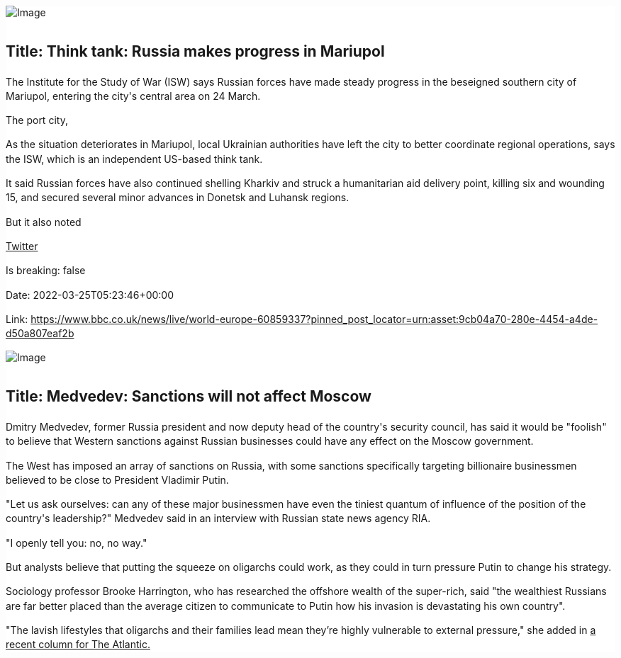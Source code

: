 ![Image]()



## Title: Think tank: Russia makes progress in Mariupol

The Institute for the Study of War (ISW) says Russian forces have made steady progress in the beseigned southern city of Mariupol, entering the city's central area on 24 March.  

 The port city,  

 As the situation deteriorates in Mariupol, local Ukrainian authorities have left the city to better coordinate regional operations, says the ISW, which is an independent US-based think tank. 

 It said Russian forces have also continued shelling Kharkiv and struck a humanitarian aid delivery point, killing six and wounding 15, and secured several minor advances in Donetsk and Luhansk regions. 

 But it also noted 

 [Twitter](https://twitter.com/TheStudyofWar/status/1507152851214254085?s=20&t=IRxDmld0oG6BdgulTjFIvQ)


Is breaking: false

Date: 2022-03-25T05:23:46+00:00

Link: https://www.bbc.co.uk/news/live/world-europe-60859337?pinned_post_locator=urn:asset:9cb04a70-280e-4454-a4de-d50a807eaf2b

![Image]()



## Title: Medvedev: Sanctions will not affect Moscow

Dmitry Medvedev, former Russia president and now deputy head of the country's security council, has said it would be "foolish" to believe that Western sanctions against Russian businesses could have any effect on the Moscow government. 

 The West has imposed an array of sanctions on Russia, with some sanctions specifically targeting billionaire businessmen believed to be close to President Vladimir Putin. 

 "Let us ask ourselves: can any of these major businessmen have even the tiniest quantum of influence of the position of the country's leadership?" Medvedev said in an interview with Russian state news agency RIA. 

 "I openly tell you: no, no way." 

 But analysts believe that putting the squeeze on oligarchs could work, as they could in turn pressure Putin to change his strategy. 

 Sociology professor Brooke Harrington, who has researched the offshore wealth of the super-rich, said "the wealthiest Russians are far better placed than the average citizen to communicate to Putin how his invasion is devastating his own country". 

 "The lavish lifestyles that oligarchs and their families lead mean they’re highly vulnerable to external pressure," she added in  [a recent column for The Atlantic.](https://www.theatlantic.com/ideas/archive/2022/03/russian-sanctions-oligarchs-offshore-wealth/623886/) 
